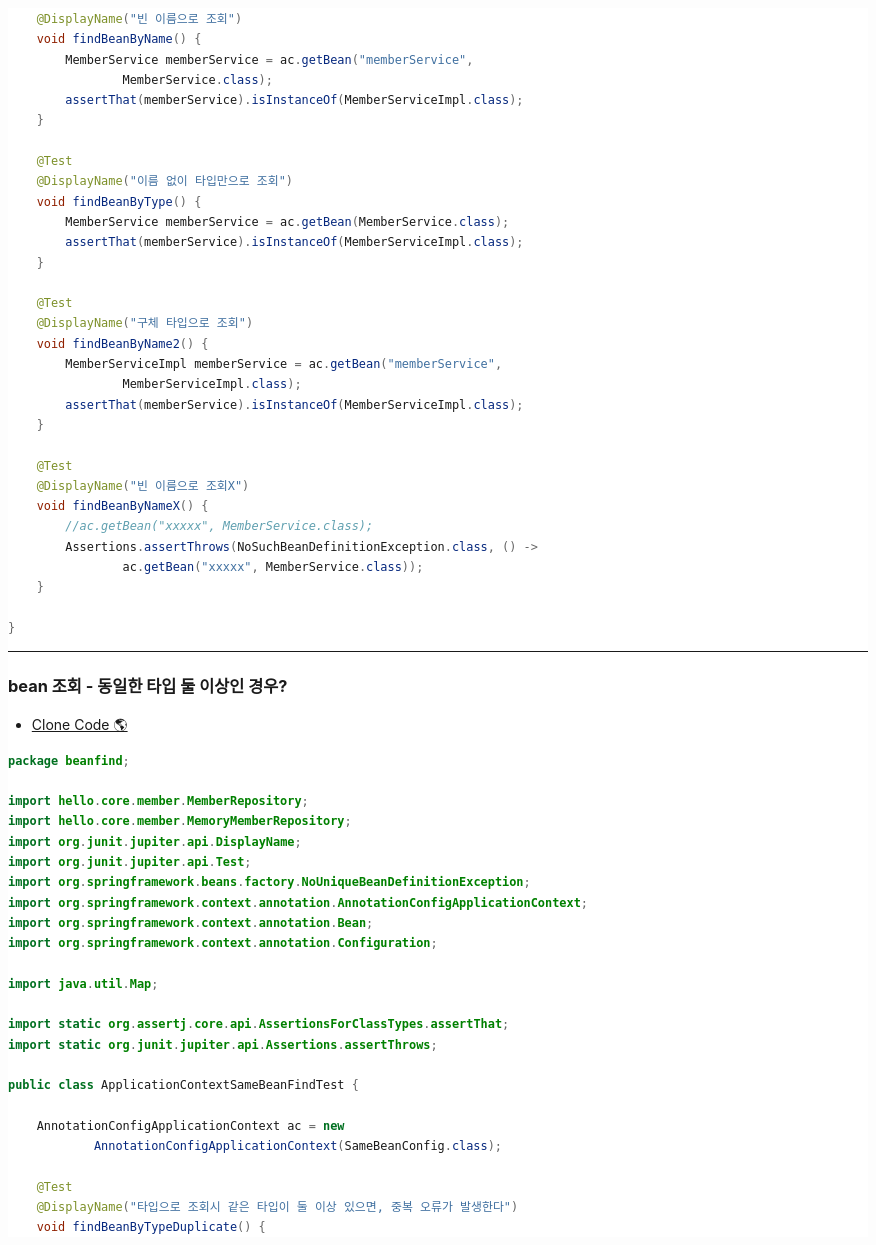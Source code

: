 ```java
    @DisplayName("빈 이름으로 조회")
    void findBeanByName() {
        MemberService memberService = ac.getBean("memberService",
                MemberService.class);
        assertThat(memberService).isInstanceOf(MemberServiceImpl.class);
    }

    @Test
    @DisplayName("이름 없이 타입만으로 조회")
    void findBeanByType() {
        MemberService memberService = ac.getBean(MemberService.class);
        assertThat(memberService).isInstanceOf(MemberServiceImpl.class);
    }

    @Test
    @DisplayName("구체 타입으로 조회")
    void findBeanByName2() {
        MemberServiceImpl memberService = ac.getBean("memberService",
                MemberServiceImpl.class);
        assertThat(memberService).isInstanceOf(MemberServiceImpl.class);
    }

    @Test
    @DisplayName("빈 이름으로 조회X")
    void findBeanByNameX() {
        //ac.getBean("xxxxx", MemberService.class);
        Assertions.assertThrows(NoSuchBeanDefinitionException.class, () ->
                ac.getBean("xxxxx", MemberService.class));
    }

}
```

---

### bean 조회 - 동일한 타입 둘 이상인 경우?

* [Clone Code 🌎](https://github.com/EasyCoding-7/spring_basic/tree/11)

```java
package beanfind;

import hello.core.member.MemberRepository;
import hello.core.member.MemoryMemberRepository;
import org.junit.jupiter.api.DisplayName;
import org.junit.jupiter.api.Test;
import org.springframework.beans.factory.NoUniqueBeanDefinitionException;
import org.springframework.context.annotation.AnnotationConfigApplicationContext;
import org.springframework.context.annotation.Bean;
import org.springframework.context.annotation.Configuration;

import java.util.Map;

import static org.assertj.core.api.AssertionsForClassTypes.assertThat;
import static org.junit.jupiter.api.Assertions.assertThrows;

public class ApplicationContextSameBeanFindTest {

    AnnotationConfigApplicationContext ac = new
            AnnotationConfigApplicationContext(SameBeanConfig.class);

    @Test
    @DisplayName("타입으로 조회시 같은 타입이 둘 이상 있으면, 중복 오류가 발생한다")
    void findBeanByTypeDuplicate() {
```